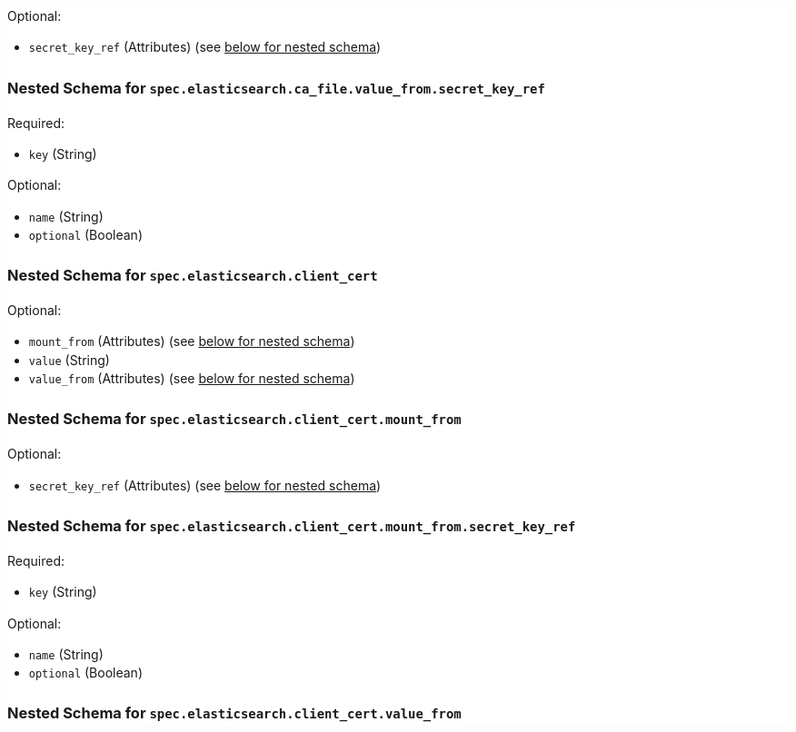Optional:

- `secret_key_ref` (Attributes) (see [below for nested schema](#nestedatt--spec--elasticsearch--ca_file--value_from--secret_key_ref))

<a id="nestedatt--spec--elasticsearch--ca_file--value_from--secret_key_ref"></a>
### Nested Schema for `spec.elasticsearch.ca_file.value_from.secret_key_ref`

Required:

- `key` (String)

Optional:

- `name` (String)
- `optional` (Boolean)




<a id="nestedatt--spec--elasticsearch--client_cert"></a>
### Nested Schema for `spec.elasticsearch.client_cert`

Optional:

- `mount_from` (Attributes) (see [below for nested schema](#nestedatt--spec--elasticsearch--client_cert--mount_from))
- `value` (String)
- `value_from` (Attributes) (see [below for nested schema](#nestedatt--spec--elasticsearch--client_cert--value_from))

<a id="nestedatt--spec--elasticsearch--client_cert--mount_from"></a>
### Nested Schema for `spec.elasticsearch.client_cert.mount_from`

Optional:

- `secret_key_ref` (Attributes) (see [below for nested schema](#nestedatt--spec--elasticsearch--client_cert--mount_from--secret_key_ref))

<a id="nestedatt--spec--elasticsearch--client_cert--mount_from--secret_key_ref"></a>
### Nested Schema for `spec.elasticsearch.client_cert.mount_from.secret_key_ref`

Required:

- `key` (String)

Optional:

- `name` (String)
- `optional` (Boolean)



<a id="nestedatt--spec--elasticsearch--client_cert--value_from"></a>
### Nested Schema for `spec.elasticsearch.client_cert.value_from`
